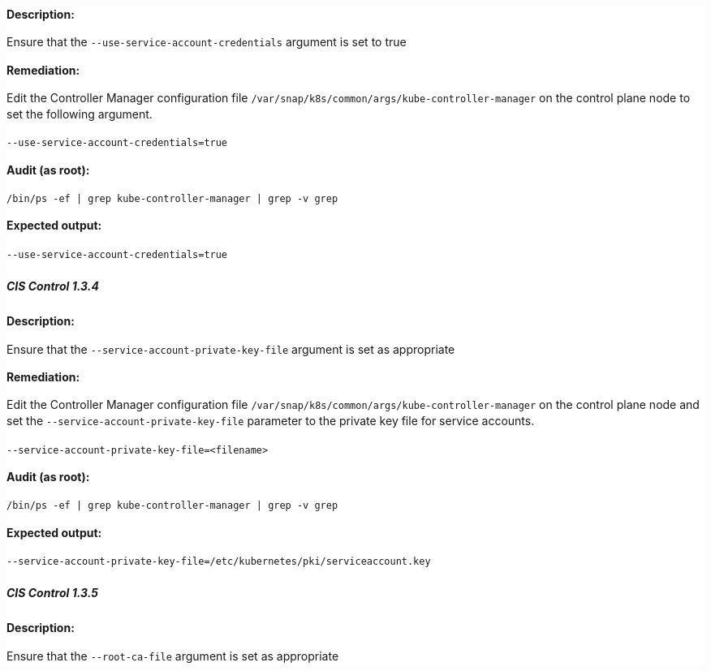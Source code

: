 **Description:**

Ensure that the `--use-service-account-credentials` argument
is set to true


**Remediation:**

Edit the Controller Manager configuration file
`/var/snap/k8s/common/args/kube-controller-manager`
on the control plane node to set the following argument.

`--use-service-account-credentials=true`


**Audit (as root):**

```
/bin/ps -ef | grep kube-controller-manager | grep -v grep
```

**Expected output:**

```
--use-service-account-credentials=true
```

##### CIS Control 1.3.4

**Description:**

Ensure that the `--service-account-private-key-file` argument
is set as appropriate


**Remediation:**

Edit the Controller Manager configuration file
`/var/snap/k8s/common/args/kube-controller-manager`
on the control plane node and set the `--service-account-private-key-file`
parameter to the private key file for service accounts.

`--service-account-private-key-file=<filename>`


**Audit (as root):**

```
/bin/ps -ef | grep kube-controller-manager | grep -v grep
```

**Expected output:**

```
--service-account-private-key-file=/etc/kubernetes/pki/serviceaccount.key
```

##### CIS Control 1.3.5

**Description:**

Ensure that the `--root-ca-file` argument is set as
appropriate
